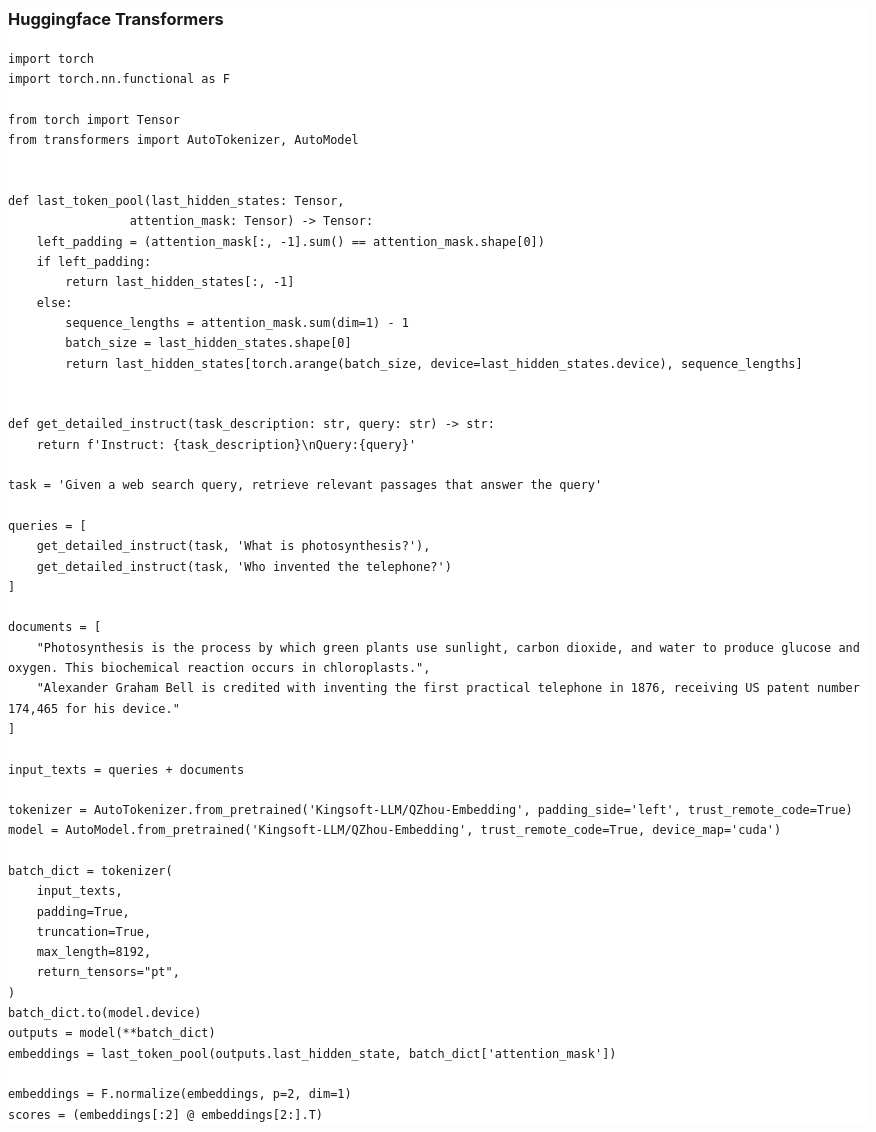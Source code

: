 ### Huggingface Transformers

```
import torch
import torch.nn.functional as F

from torch import Tensor
from transformers import AutoTokenizer, AutoModel


def last_token_pool(last_hidden_states: Tensor,
                 attention_mask: Tensor) -> Tensor:
    left_padding = (attention_mask[:, -1].sum() == attention_mask.shape[0])
    if left_padding:
        return last_hidden_states[:, -1]
    else:
        sequence_lengths = attention_mask.sum(dim=1) - 1
        batch_size = last_hidden_states.shape[0]
        return last_hidden_states[torch.arange(batch_size, device=last_hidden_states.device), sequence_lengths]


def get_detailed_instruct(task_description: str, query: str) -> str:
    return f'Instruct: {task_description}\nQuery:{query}'

task = 'Given a web search query, retrieve relevant passages that answer the query'

queries = [
    get_detailed_instruct(task, 'What is photosynthesis?'),
    get_detailed_instruct(task, 'Who invented the telephone?')
]

documents = [
    "Photosynthesis is the process by which green plants use sunlight, carbon dioxide, and water to produce glucose and oxygen. This biochemical reaction occurs in chloroplasts.",
    "Alexander Graham Bell is credited with inventing the first practical telephone in 1876, receiving US patent number 174,465 for his device."
]

input_texts = queries + documents

tokenizer = AutoTokenizer.from_pretrained('Kingsoft-LLM/QZhou-Embedding', padding_side='left', trust_remote_code=True)
model = AutoModel.from_pretrained('Kingsoft-LLM/QZhou-Embedding', trust_remote_code=True, device_map='cuda')

batch_dict = tokenizer(
    input_texts,
    padding=True,
    truncation=True,
    max_length=8192,
    return_tensors="pt",
)
batch_dict.to(model.device)
outputs = model(**batch_dict)
embeddings = last_token_pool(outputs.last_hidden_state, batch_dict['attention_mask'])

embeddings = F.normalize(embeddings, p=2, dim=1)
scores = (embeddings[:2] @ embeddings[2:].T)
```
